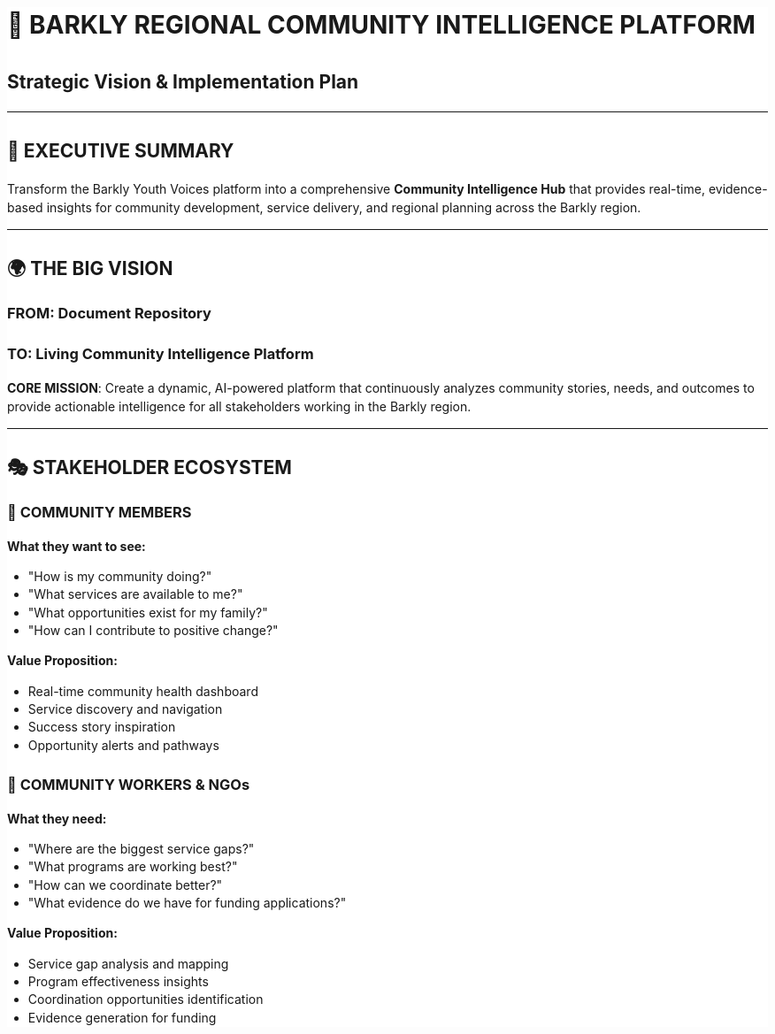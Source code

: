 # 🌟 BARKLY REGIONAL COMMUNITY INTELLIGENCE PLATFORM
## Strategic Vision & Implementation Plan

---

## 🎯 **EXECUTIVE SUMMARY**

Transform the Barkly Youth Voices platform into a comprehensive **Community Intelligence Hub** that provides real-time, evidence-based insights for community development, service delivery, and regional planning across the Barkly region.

---

## 🌍 **THE BIG VISION**

### **FROM**: Document Repository
### **TO**: Living Community Intelligence Platform

**CORE MISSION**: Create a dynamic, AI-powered platform that continuously analyzes community stories, needs, and outcomes to provide actionable intelligence for all stakeholders working in the Barkly region.

---

## 🎭 **STAKEHOLDER ECOSYSTEM**

### 👥 **COMMUNITY MEMBERS**
**What they want to see:**
- "How is my community doing?"
- "What services are available to me?"
- "What opportunities exist for my family?"
- "How can I contribute to positive change?"

**Value Proposition:**
- Real-time community health dashboard
- Service discovery and navigation
- Success story inspiration
- Opportunity alerts and pathways

### 🤝 **COMMUNITY WORKERS & NGOs**
**What they need:**
- "Where are the biggest service gaps?"
- "What programs are working best?"
- "How can we coordinate better?"
- "What evidence do we have for funding applications?"

**Value Proposition:**
- Service gap analysis and mapping
- Program effectiveness insights
- Coordination opportunities identification
- Evidence generation for funding
